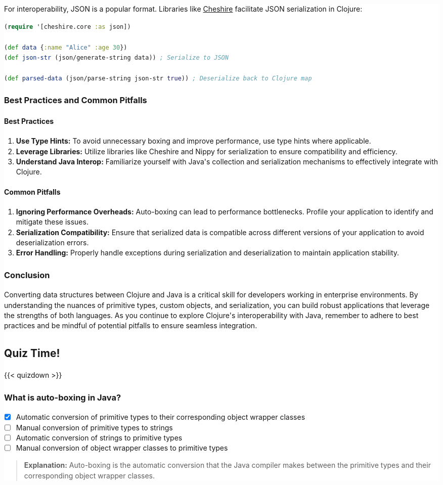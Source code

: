 For interoperability, JSON is a popular format. Libraries like [Cheshire](https://github.com/dakrone/cheshire) facilitate JSON serialization in Clojure:

```clojure
(require '[cheshire.core :as json])

(def data {:name "Alice" :age 30})
(def json-str (json/generate-string data)) ; Serialize to JSON

(def parsed-data (json/parse-string json-str true)) ; Deserialize back to Clojure map
```

### Best Practices and Common Pitfalls

#### Best Practices

1. **Use Type Hints:** To avoid unnecessary boxing and improve performance, use type hints where applicable.
2. **Leverage Libraries:** Utilize libraries like Cheshire and Nippy for serialization to ensure compatibility and efficiency.
3. **Understand Java Interop:** Familiarize yourself with Java's collection and serialization mechanisms to effectively integrate with Clojure.

#### Common Pitfalls

1. **Ignoring Performance Overheads:** Auto-boxing can lead to performance bottlenecks. Profile your application to identify and mitigate these issues.
2. **Serialization Compatibility:** Ensure that serialized data is compatible across different versions of your application to avoid deserialization errors.
3. **Error Handling:** Properly handle exceptions during serialization and deserialization to maintain application stability.

### Conclusion

Converting data structures between Clojure and Java is a critical skill for developers working in enterprise environments. By understanding the nuances of primitive types, custom objects, and serialization, you can build robust applications that leverage the strengths of both languages. As you continue to explore Clojure's interoperability with Java, remember to adhere to best practices and be mindful of potential pitfalls to ensure seamless integration.

## Quiz Time!

{{< quizdown >}}

### What is auto-boxing in Java?

- [x] Automatic conversion of primitive types to their corresponding object wrapper classes
- [ ] Manual conversion of primitive types to strings
- [ ] Automatic conversion of strings to primitive types
- [ ] Manual conversion of object wrapper classes to primitive types

> **Explanation:** Auto-boxing is the automatic conversion that the Java compiler makes between the primitive types and their corresponding object wrapper classes.
